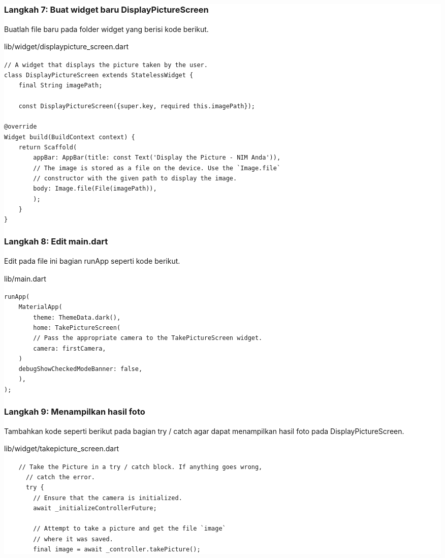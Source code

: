 ### Langkah 7: Buat widget baru DisplayPictureScreen
Buatlah file baru pada folder widget yang berisi kode berikut.

lib/widget/displaypicture_screen.dart

    // A widget that displays the picture taken by the user.
    class DisplayPictureScreen extends StatelessWidget {
        final String imagePath;

        const DisplayPictureScreen({super.key, required this.imagePath});

    @override
    Widget build(BuildContext context) {
        return Scaffold(
            appBar: AppBar(title: const Text('Display the Picture - NIM Anda')),
            // The image is stored as a file on the device. Use the `Image.file`
            // constructor with the given path to display the image.
            body: Image.file(File(imagePath)),
            );
        }
    }

### Langkah 8: Edit main.dart
Edit pada file ini bagian runApp seperti kode berikut.

lib/main.dart

    runApp(
        MaterialApp(
            theme: ThemeData.dark(),
            home: TakePictureScreen(
            // Pass the appropriate camera to the TakePictureScreen widget.
            camera: firstCamera,
        )
        debugShowCheckedModeBanner: false,
        ),
    );

### Langkah 9: Menampilkan hasil foto
Tambahkan kode seperti berikut pada bagian try / catch agar dapat menampilkan hasil foto pada DisplayPictureScreen.

lib/widget/takepicture_screen.dart

        // Take the Picture in a try / catch block. If anything goes wrong,
          // catch the error.
          try {
            // Ensure that the camera is initialized.
            await _initializeControllerFuture;

            // Attempt to take a picture and get the file `image`
            // where it was saved.
            final image = await _controller.takePicture();
